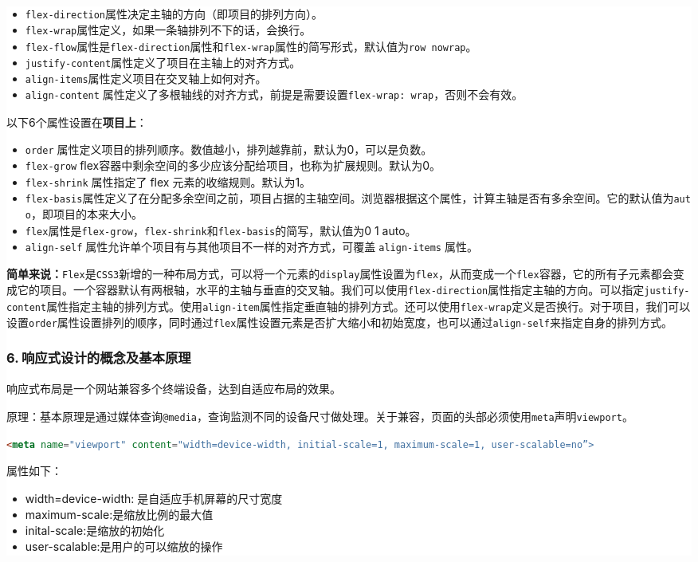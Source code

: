 * `flex-direction`属性决定主轴的方向（即项目的排列方向）。
* `flex-wrap`属性定义，如果一条轴排列不下的话，会换行。
* `flex-flow`属性是`flex-direction`属性和`flex-wrap`属性的简写形式，默认值为`row nowrap`。
* `justify-content`属性定义了项目在主轴上的对齐方式。
* `align-items`属性定义项目在交叉轴上如何对齐。
* `align-content` 属性定义了多根轴线的对齐方式，前提是需要设置`flex-wrap: wrap`，否则不会有效。

以下6个属性设置在**项目上**：

* `order` 属性定义项目的排列顺序。数值越小，排列越靠前，默认为0，可以是负数。
* `flex-grow` flex容器中剩余空间的多少应该分配给项目，也称为扩展规则。默认为0。
* `flex-shrink` 属性指定了 flex 元素的收缩规则。默认为1。
* `flex-basis`属性定义了在分配多余空间之前，项目占据的主轴空间。浏览器根据这个属性，计算主轴是否有多余空间。它的默认值为`auto`，即项目的本来大小。
* `flex`属性是`flex-grow`，`flex-shrink`和`flex-basis`的简写，默认值为0 1 auto。
* `align-self` 属性允许单个项目有与其他项目不一样的对齐方式，可覆盖 `align-items` 属性。

**简单来说：**`Flex`是`CSS3`新增的一种布局方式，可以将一个元素的`display`属性设置为`flex`，从而变成一个`flex`容器，它的所有子元素都会变成它的项目。一个容器默认有两根轴，水平的主轴与垂直的交叉轴。我们可以使用`flex-direction`属性指定主轴的方向。可以指定`justify-content`属性指定主轴的排列方式。使用`align-item`属性指定垂直轴的排列方式。还可以使用`flex-wrap`定义是否换行。对于项目，我们可以设置`order`属性设置排列的顺序，同时通过`flex`属性设置元素是否扩大缩小和初始宽度，也可以通过`align-self`来指定自身的排列方式。

### 6. 响应式设计的概念及基本原理

响应式布局是一个网站兼容多个终端设备，达到自适应布局的效果。

原理：基本原理是通过媒体查询`@media`，查询监测不同的设备尺寸做处理。关于兼容，页面的头部必须使用`meta`声明`viewport`。

~~~html
<meta name="viewport" content="width=device-width, initial-scale=1, maximum-scale=1, user-scalable=no”>
~~~

属性如下：

* width=device-width: 是自适应手机屏幕的尺寸宽度
* maximum-scale:是缩放比例的最大值
* inital-scale:是缩放的初始化
* user-scalable:是用户的可以缩放的操作